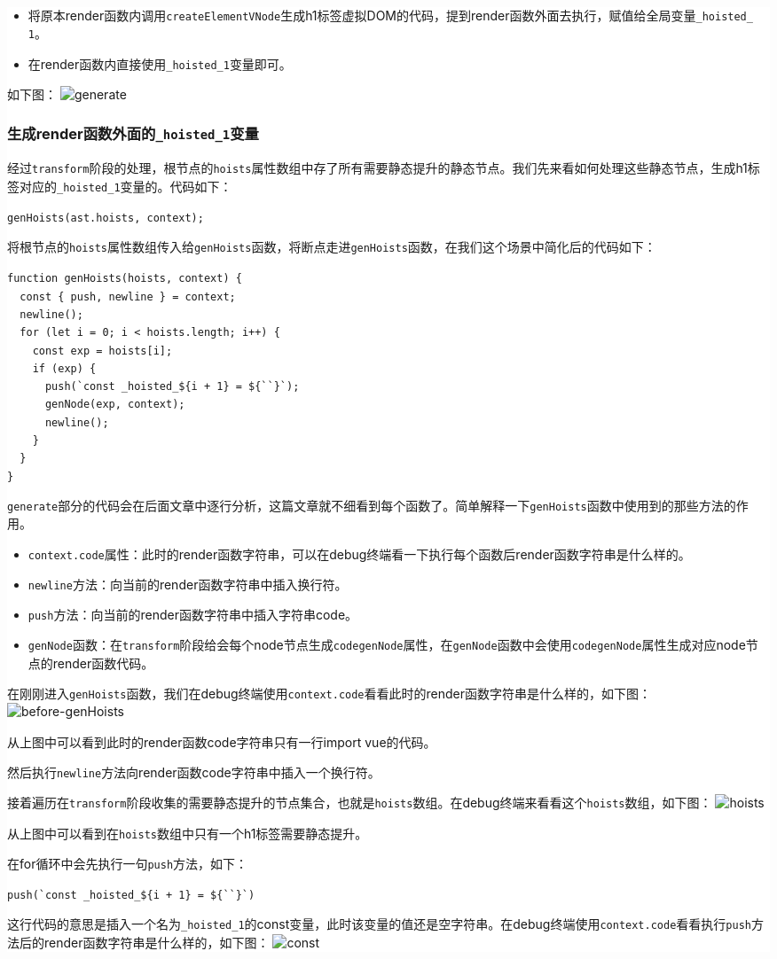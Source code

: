 - 将原本render函数内调用`createElementVNode`生成h1标签虚拟DOM的代码，提到render函数外面去执行，赋值给全局变量`_hoisted_1`。

- 在render函数内直接使用`_hoisted_1`变量即可。

如下图：
![generate](https://img2024.cnblogs.com/blog/1217259/202405/1217259-20240513223842589-1252676808.png)

### 生成render函数外面的`_hoisted_1`变量
经过`transform`阶段的处理，根节点的`hoists`属性数组中存了所有需要静态提升的静态节点。我们先来看如何处理这些静态节点，生成h1标签对应的`_hoisted_1`变量的。代码如下：
```
genHoists(ast.hoists, context);
```
将根节点的`hoists`属性数组传入给`genHoists`函数，将断点走进`genHoists`函数，在我们这个场景中简化后的代码如下：
```
function genHoists(hoists, context) {
  const { push, newline } = context;
  newline();
  for (let i = 0; i < hoists.length; i++) {
    const exp = hoists[i];
    if (exp) {
      push(`const _hoisted_${i + 1} = ${``}`);
      genNode(exp, context);
      newline();
    }
  }
}
```
`generate`部分的代码会在后面文章中逐行分析，这篇文章就不细看到每个函数了。简单解释一下`genHoists`函数中使用到的那些方法的作用。

- `context.code`属性：此时的render函数字符串，可以在debug终端看一下执行每个函数后render函数字符串是什么样的。

- `newline`方法：向当前的render函数字符串中插入换行符。

- `push`方法：向当前的render函数字符串中插入字符串code。

- `genNode`函数：在`transform`阶段给会每个node节点生成`codegenNode`属性，在`genNode`函数中会使用`codegenNode`属性生成对应node节点的render函数代码。

在刚刚进入`genHoists`函数，我们在debug终端使用`context.code`看看此时的render函数字符串是什么样的，如下图：
![before-genHoists](https://img2024.cnblogs.com/blog/1217259/202405/1217259-20240513223904212-562089366.png)

从上图中可以看到此时的render函数code字符串只有一行import vue的代码。

然后执行`newline`方法向render函数code字符串中插入一个换行符。

接着遍历在`transform`阶段收集的需要静态提升的节点集合，也就是`hoists`数组。在debug终端来看看这个`hoists`数组，如下图：
![hoists](https://img2024.cnblogs.com/blog/1217259/202405/1217259-20240513223923429-1626704300.png)

从上图中可以看到在`hoists`数组中只有一个h1标签需要静态提升。

在for循环中会先执行一句`push`方法，如下：
```
push(`const _hoisted_${i + 1} = ${``}`)
```
这行代码的意思是插入一个名为`_hoisted_1`的const变量，此时该变量的值还是空字符串。在debug终端使用`context.code`看看执行`push`方法后的render函数字符串是什么样的，如下图：
![const](https://img2024.cnblogs.com/blog/1217259/202405/1217259-20240513223939342-1305353220.png)
